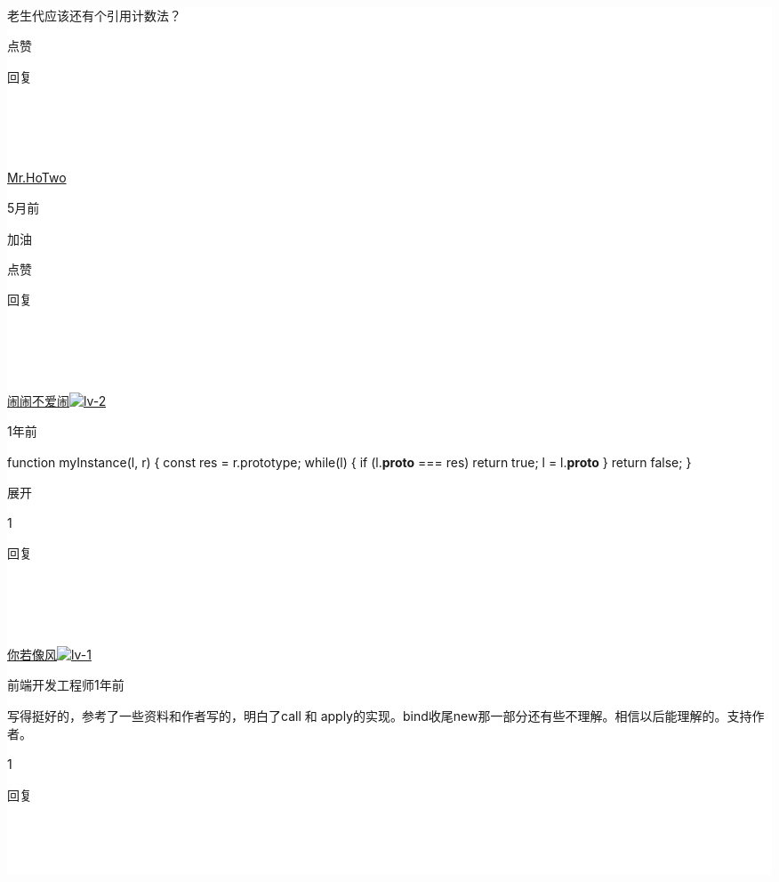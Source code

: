 老生代应该还有个引用计数法？

点赞

回复

[![Mr.HoTwo的头像](data:image/png;base64,iVBORw0KGgoAAAANSUhEUgAAADwAAAA8AQMAAAAAMksxAAAAA1BMVEUAAACnej3aAAAAAXRSTlMAQObYZgAAAA5JREFUKM9jGAWjAAcAAAIcAAE27nY6AAAAAElFTkSuQmCC)](https://juejin.cn/user/976022054633998)

[Mr.HoTwo](https://juejin.cn/user/976022054633998)

5月前

加油

点赞

回复

[![闹闹不爱闹的头像](data:image/png;base64,iVBORw0KGgoAAAANSUhEUgAAADwAAAA8AQMAAAAAMksxAAAAA1BMVEUAAACnej3aAAAAAXRSTlMAQObYZgAAAA5JREFUKM9jGAWjAAcAAAIcAAE27nY6AAAAAElFTkSuQmCC)](https://juejin.cn/user/114004939250392)

[闹闹不爱闹![lv-2](https://lf3-cdn-tos.bytescm.com/obj/static/xitu_juejin_web/f597b88d22ce5370bd94495780459040.svg)](https://juejin.cn/user/114004939250392)

1年前

function myInstance(l, r) {
 const res = r.prototype;
 while(l) {
 if (l.__proto__ === res) return true;
 l = l.__proto__
 }
 return false;
}

展开

1

回复

[![你若像风的头像](data:image/png;base64,iVBORw0KGgoAAAANSUhEUgAAADwAAAA8AQMAAAAAMksxAAAAA1BMVEUAAACnej3aAAAAAXRSTlMAQObYZgAAAA5JREFUKM9jGAWjAAcAAAIcAAE27nY6AAAAAElFTkSuQmCC)](https://juejin.cn/user/2277843823766967)

[你若像风![lv-1](https://lf3-cdn-tos.bytescm.com/obj/static/xitu_juejin_web/636691cd590f92898cfcda37357472b8.svg)](https://juejin.cn/user/2277843823766967)

前端开发工程师1年前

写得挺好的，参考了一些资料和作者写的，明白了call 和 apply的实现。bind收尾new那一部分还有些不理解。相信以后能理解的。支持作者。

1

回复

[![我母鸡啊！的头像](data:image/png;base64,iVBORw0KGgoAAAANSUhEUgAAADwAAAA8AQMAAAAAMksxAAAAA1BMVEUAAACnej3aAAAAAXRSTlMAQObYZgAAAA5JREFUKM9jGAWjAAcAAAIcAAE27nY6AAAAAElFTkSuQmCC)](https://juejin.cn/user/8451822729021)
